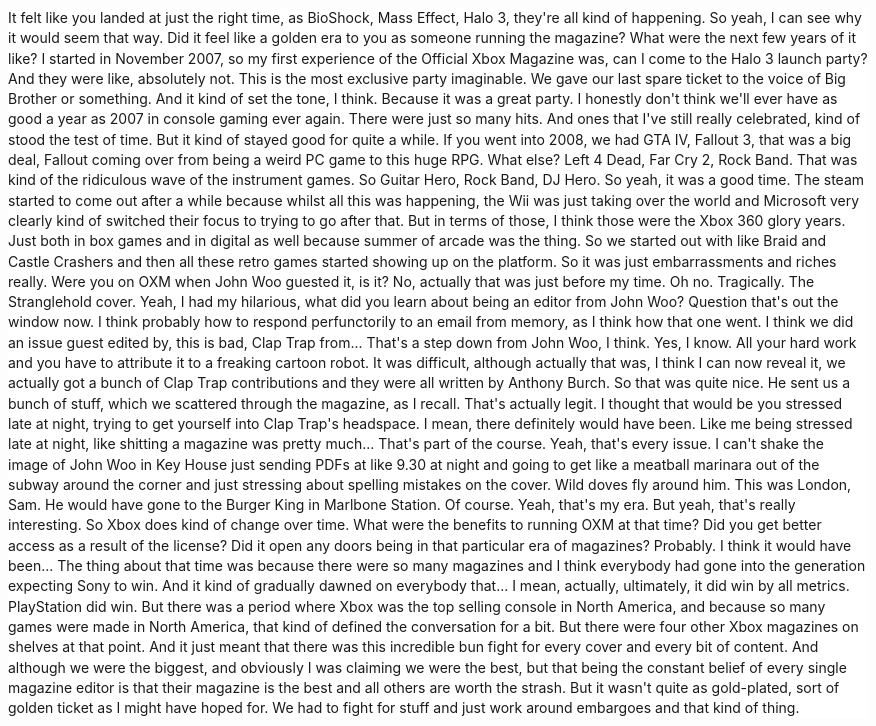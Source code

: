 It felt like you landed at just the right time, as BioShock, Mass Effect, Halo 3, they're all kind of happening. So yeah, I can see why it would seem that way. Did it feel like a golden era to you as someone running the magazine?
What were the next few years of it like?
I started in November 2007, so my first experience of the Official Xbox Magazine was, can I come to the Halo 3 launch party? And they were like, absolutely not. This is the most exclusive party imaginable.
We gave our last spare ticket to the voice of Big Brother or something. And it kind of set the tone, I think. Because it was a great party.
I honestly don't think we'll ever have as good a year as 2007 in console gaming ever again. There were just so many hits. And ones that I've still really celebrated, kind of stood the test of time.
But it kind of stayed good for quite a while. If you went into 2008, we had GTA IV, Fallout 3, that was a big deal, Fallout coming over from being a weird PC game to this huge RPG. What else?
Left 4 Dead, Far Cry 2, Rock Band. That was kind of the ridiculous wave of the instrument games. So Guitar Hero, Rock Band, DJ Hero.
So yeah, it was a good time. The steam started to come out after a while because whilst all this was happening, the Wii was just taking over the world and Microsoft very clearly kind of switched their focus to trying to go after that. But in terms of those, I think those were the Xbox 360 glory years.
Just both in box games and in digital as well because summer of arcade was the thing. So we started out with like Braid and Castle Crashers and then all these retro games started showing up on the platform. So it was just embarrassments and riches really.
Were you on OXM when John Woo guested it, is it?
No, actually that was just before my time.
Oh no.
Tragically. The Stranglehold cover.
Yeah, I had my hilarious, what did you learn about being an editor from John Woo? Question that's out the window now.
I think probably how to respond perfunctorily to an email from memory, as I think how that one went. I think we did an issue guest edited by, this is bad, Clap Trap from...
That's a step down from John Woo, I think.
Yes, I know.
All your hard work and you have to attribute it to a freaking cartoon robot.
It was difficult, although actually that was, I think I can now reveal it, we actually got a bunch of Clap Trap contributions and they were all written by Anthony Burch. So that was quite nice. He sent us a bunch of stuff, which we scattered through the magazine, as I recall.
That's actually legit. I thought that would be you stressed late at night, trying to get yourself into Clap Trap's headspace.
I mean, there definitely would have been. Like me being stressed late at night, like shitting a magazine was pretty much...
That's part of the course.
Yeah, that's every issue.
I can't shake the image of John Woo in Key House just sending PDFs at like 9.30 at night and going to get like a meatball marinara out of the subway around the corner and just stressing about spelling mistakes on the cover.
Wild doves fly around him.
This was London, Sam. He would have gone to the Burger King in Marlbone Station.
Of course. Yeah, that's my era. But yeah, that's really interesting.
So Xbox does kind of change over time. What were the benefits to running OXM at that time? Did you get better access as a result of the license?
Did it open any doors being in that particular era of magazines?
Probably. I think it would have been... The thing about that time was because there were so many magazines and I think everybody had gone into the generation expecting Sony to win.
And it kind of gradually dawned on everybody that... I mean, actually, ultimately, it did win by all metrics. PlayStation did win.
But there was a period where Xbox was the top selling console in North America, and because so many games were made in North America, that kind of defined the conversation for a bit. But there were four other Xbox magazines on shelves at that point. And it just meant that there was this incredible bun fight for every cover and every bit of content.
And although we were the biggest, and obviously I was claiming we were the best, but that being the constant belief of every single magazine editor is that their magazine is the best and all others are worth the strash. But it wasn't quite as gold-plated, sort of golden ticket as I might have hoped for. We had to fight for stuff and just work around embargoes and that kind of thing.